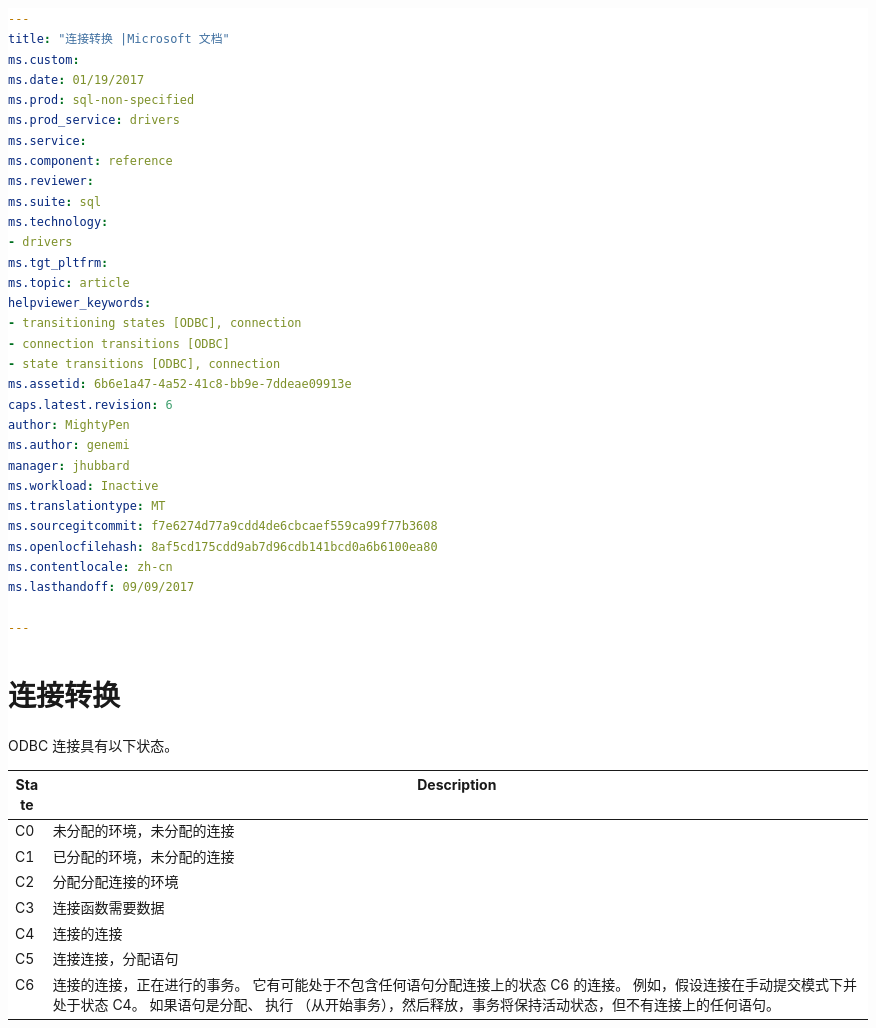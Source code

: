 ```yaml
---
title: "连接转换 |Microsoft 文档"
ms.custom: 
ms.date: 01/19/2017
ms.prod: sql-non-specified
ms.prod_service: drivers
ms.service: 
ms.component: reference
ms.reviewer: 
ms.suite: sql
ms.technology:
- drivers
ms.tgt_pltfrm: 
ms.topic: article
helpviewer_keywords:
- transitioning states [ODBC], connection
- connection transitions [ODBC]
- state transitions [ODBC], connection
ms.assetid: 6b6e1a47-4a52-41c8-bb9e-7ddeae09913e
caps.latest.revision: 6
author: MightyPen
ms.author: genemi
manager: jhubbard
ms.workload: Inactive
ms.translationtype: MT
ms.sourcegitcommit: f7e6274d77a9cdd4de6cbcaef559ca99f77b3608
ms.openlocfilehash: 8af5cd175cdd9ab7d96cdb141bcd0a6b6100ea80
ms.contentlocale: zh-cn
ms.lasthandoff: 09/09/2017

---
```

# <a name="connection-transitions"></a>连接转换
ODBC 连接具有以下状态。  
  
|State|Description|  
|-----------|-----------------|  
|C0|未分配的环境，未分配的连接|  
|C1|已分配的环境，未分配的连接|  
|C2|分配分配连接的环境|  
|C3|连接函数需要数据|  
|C4|连接的连接|  
|C5|连接连接，分配语句|  
|C6|连接的连接，正在进行的事务。 它有可能处于不包含任何语句分配连接上的状态 C6 的连接。 例如，假设连接在手动提交模式下并处于状态 C4。 如果语句是分配、 执行 （从开始事务），然后释放，事务将保持活动状态，但不有连接上的任何语句。|  
  
